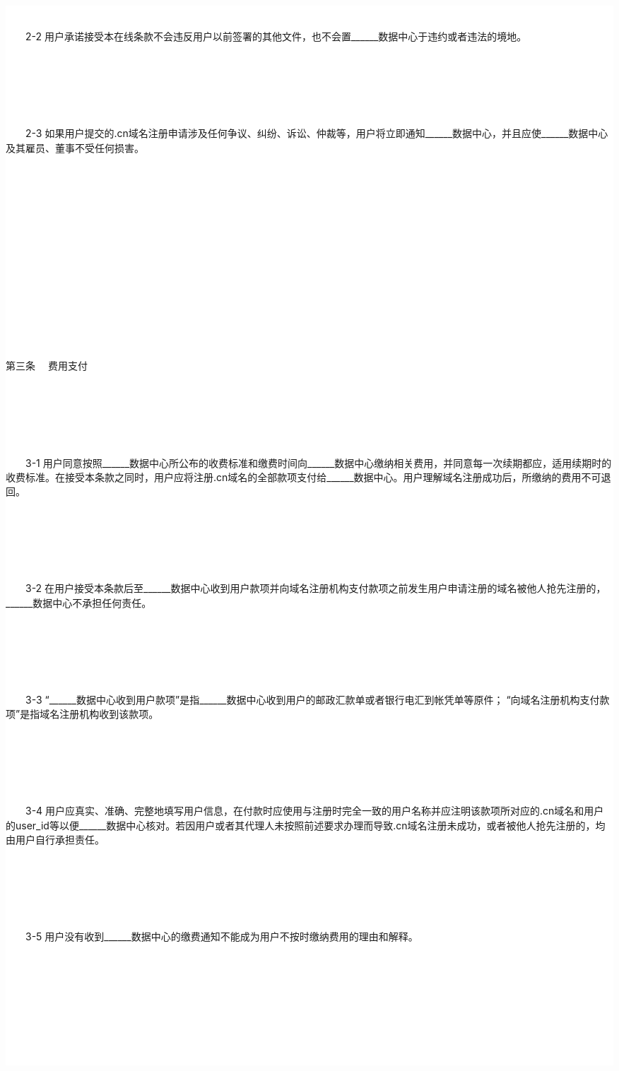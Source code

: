 　　

　　2-2 用户承诺接受本在线条款不会违反用户以前签署的其他文件，也不会置______数据中心于违约或者违法的境地。

　　

　　

　　

　　2-3 如果用户提交的.cn域名注册申请涉及任何争议、纠纷、诉讼、仲裁等，用户将立即通知______数据中心，并且应使______数据中心及其雇员、董事不受任何损害。

　　

　　

　　

　　

　　

　　

　　

　　

第三条
　费用支付

　　

　　

　　

　　3-1 用户同意按照______数据中心所公布的收费标准和缴费时间向______数据中心缴纳相关费用，并同意每一次续期都应，适用续期时的收费标准。在接受本条款之同时，用户应将注册.cn域名的全部款项支付给______数据中心。用户理解域名注册成功后，所缴纳的费用不可退回。

　　

　　

　　

　　3-2 在用户接受本条款后至______数据中心收到用户款项并向域名注册机构支付款项之前发生用户申请注册的域名被他人抢先注册的，______数据中心不承担任何责任。

　　

　　

　　

　　3-3 “______数据中心收到用户款项”是指______数据中心收到用户的邮政汇款单或者银行电汇到帐凭单等原件； “向域名注册机构支付款项”是指域名注册机构收到该款项。

　　

　　

　　

　　3-4 用户应真实、准确、完整地填写用户信息，在付款时应使用与注册时完全一致的用户名称并应注明该款项所对应的.cn域名和用户的user_id等以便______数据中心核对。若因用户或者其代理人未按照前述要求办理而导致.cn域名注册未成功，或者被他人抢先注册的，均由用户自行承担责任。

　　

　　

　　

　　3-5 用户没有收到______数据中心的缴费通知不能成为用户不按时缴纳费用的理由和解释。

　　

　　

　　

　　

　　
